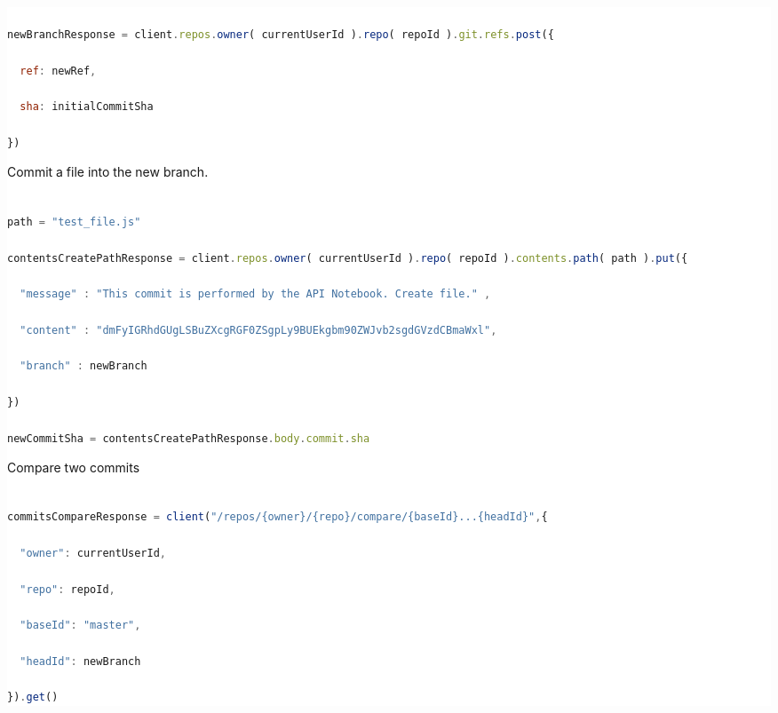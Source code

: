 ```javascript

newBranchResponse = client.repos.owner( currentUserId ).repo( repoId ).git.refs.post({

  ref: newRef,

  sha: initialCommitSha

})

```



Commit a file into the new branch.



```javascript

path = "test_file.js"

contentsCreatePathResponse = client.repos.owner( currentUserId ).repo( repoId ).contents.path( path ).put({

  "message" : "This commit is performed by the API Notebook. Create file." ,

  "content" : "dmFyIGRhdGUgLSBuZXcgRGF0ZSgpLy9BUEkgbm90ZWJvb2sgdGVzdCBmaWxl",

  "branch" : newBranch

})

newCommitSha = contentsCreatePathResponse.body.commit.sha

```



Compare two commits



```javascript

commitsCompareResponse = client("/repos/{owner}/{repo}/compare/{baseId}...{headId}",{

  "owner": currentUserId,

  "repo": repoId,

  "baseId": "master",

  "headId": newBranch

}).get()

```

